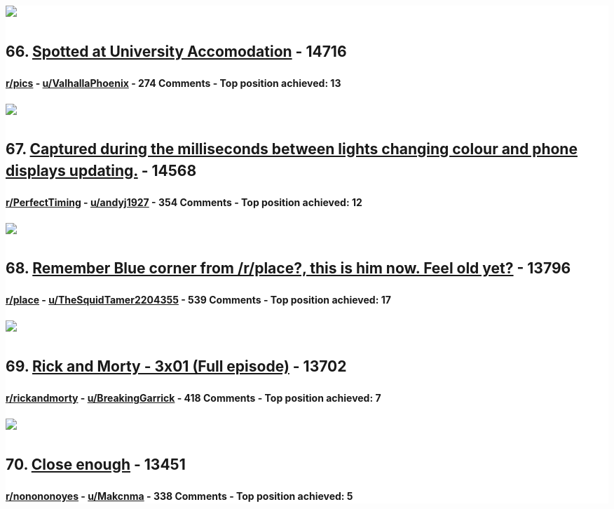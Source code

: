<a href="https://i.redd.it/0qv9hcnt84py.jpg"><img src="https://a.thumbs.redditmedia.com/zvN3NqCRNEjcaGvEPVPFW01-lYyfmVafQTdkCi9pzJ4.jpg"></img></a>

## 66. [Spotted at University Accomodation](http://reddit.com/r/pics/comments/6316rw/spotted_at_university_accomodation/) - 14716
#### [r/pics](http://reddit.com/r/pics) - [u/ValhallaPhoenix](http://reddit.com/u/ValhallaPhoenix) - 274 Comments - Top position achieved: 13

<a href="https://i.redd.it/8nhu5gerk6py.jpg"><img src="https://b.thumbs.redditmedia.com/AVHMSodrsttjVV5SMOQkJCENLkYC_bVzZjvWX8eTnys.jpg"></img></a>

## 67. [Captured during the milliseconds between lights changing colour and phone displays updating.](http://reddit.com/r/PerfectTiming/comments/630hh2/captured_during_the_milliseconds_between_lights/) - 14568
#### [r/PerfectTiming](http://reddit.com/r/PerfectTiming) - [u/andyj1927](http://reddit.com/u/andyj1927) - 354 Comments - Top position achieved: 12

<a href="http://imgur.com/ueiYNBr"><img src="https://b.thumbs.redditmedia.com/5-WWvOJobUS_kY-_rV-4Rv0srJpVds2q4itdenKmrYY.jpg"></img></a>

## 68. [Remember Blue corner from /r/place?, this is him now. Feel old yet?](http://reddit.com/r/place/comments/62zqhc/remember_blue_corner_from_rplace_this_is_him_now/) - 13796
#### [r/place](http://reddit.com/r/place) - [u/TheSquidTamer2204355](http://reddit.com/u/TheSquidTamer2204355) - 539 Comments - Top position achieved: 17

<a href="https://i.redd.it/xqbdejdoa5py.png"><img src="https://b.thumbs.redditmedia.com/QzaN9nqsXoZpflFmV5QZjCKW2Ws5kLFWTbk5m7vSIqk.jpg"></img></a>

## 69. [Rick and Morty - 3x01 (Full episode)](http://reddit.com/r/rickandmorty/comments/62x8ov/rick_and_morty_3x01_full_episode/) - 13702
#### [r/rickandmorty](http://reddit.com/r/rickandmorty) - [u/BreakingGarrick](http://reddit.com/u/BreakingGarrick) - 418 Comments - Top position achieved: 7

<a href="https://vid.me/JBhQ"><img src="https://a.thumbs.redditmedia.com/7D_XTClmSF-vRMPun_rJbUKK2sRlWFcxoBM35sC4ys4.jpg"></img></a>

## 70. [Close enough](http://reddit.com/r/nonononoyes/comments/631sps/close_enough/) - 13451
#### [r/nonononoyes](http://reddit.com/r/nonononoyes) - [u/Makcnma](http://reddit.com/u/Makcnma) - 338 Comments - Top position achieved: 5
